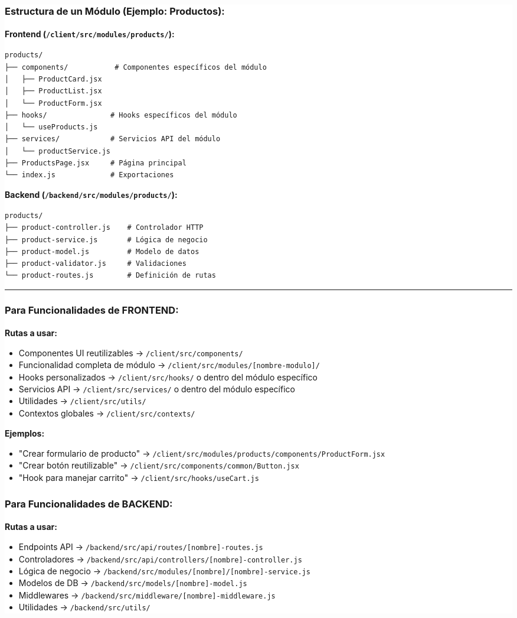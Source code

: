 ### Estructura de un Módulo (Ejemplo: Productos):

**Frontend (`/client/src/modules/products/`):**
```
products/
├── components/           # Componentes específicos del módulo
│   ├── ProductCard.jsx
│   ├── ProductList.jsx
│   └── ProductForm.jsx
├── hooks/               # Hooks específicos del módulo
│   └── useProducts.js
├── services/            # Servicios API del módulo
│   └── productService.js
├── ProductsPage.jsx     # Página principal
└── index.js             # Exportaciones
```

**Backend (`/backend/src/modules/products/`):**
```
products/
├── product-controller.js    # Controlador HTTP
├── product-service.js       # Lógica de negocio
├── product-model.js         # Modelo de datos
├── product-validator.js     # Validaciones
└── product-routes.js        # Definición de rutas
```

---

### Para Funcionalidades de FRONTEND:

**Rutas a usar:**
- Componentes UI reutilizables → `/client/src/components/`
- Funcionalidad completa de módulo → `/client/src/modules/[nombre-modulo]/`
- Hooks personalizados → `/client/src/hooks/` o dentro del módulo específico
- Servicios API → `/client/src/services/` o dentro del módulo específico
- Utilidades → `/client/src/utils/`
- Contextos globales → `/client/src/contexts/`

**Ejemplos:**
- "Crear formulario de producto" → `/client/src/modules/products/components/ProductForm.jsx`
- "Crear botón reutilizable" → `/client/src/components/common/Button.jsx`
- "Hook para manejar carrito" → `/client/src/hooks/useCart.js`

### Para Funcionalidades de BACKEND:

**Rutas a usar:**
- Endpoints API → `/backend/src/api/routes/[nombre]-routes.js`
- Controladores → `/backend/src/api/controllers/[nombre]-controller.js`
- Lógica de negocio → `/backend/src/modules/[nombre]/[nombre]-service.js`
- Modelos de DB → `/backend/src/models/[nombre]-model.js`
- Middlewares → `/backend/src/middleware/[nombre]-middleware.js`
- Utilidades → `/backend/src/utils/`
